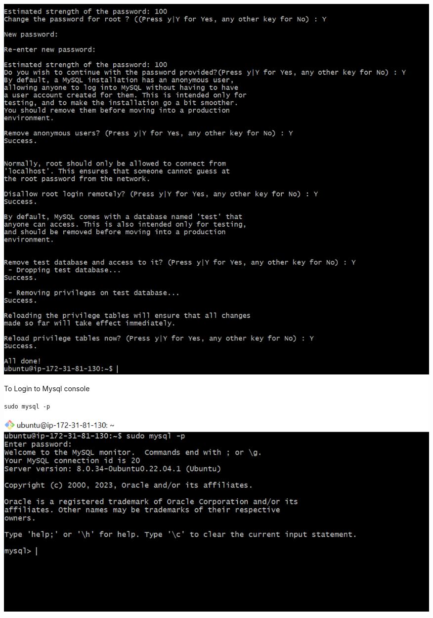 ![Alt text](<images/Mysql complete installation.PNG>)

To Login to Mysql console

`sudo mysql -p`

![Alt text](<images/Login to Mysql console.PNG>)